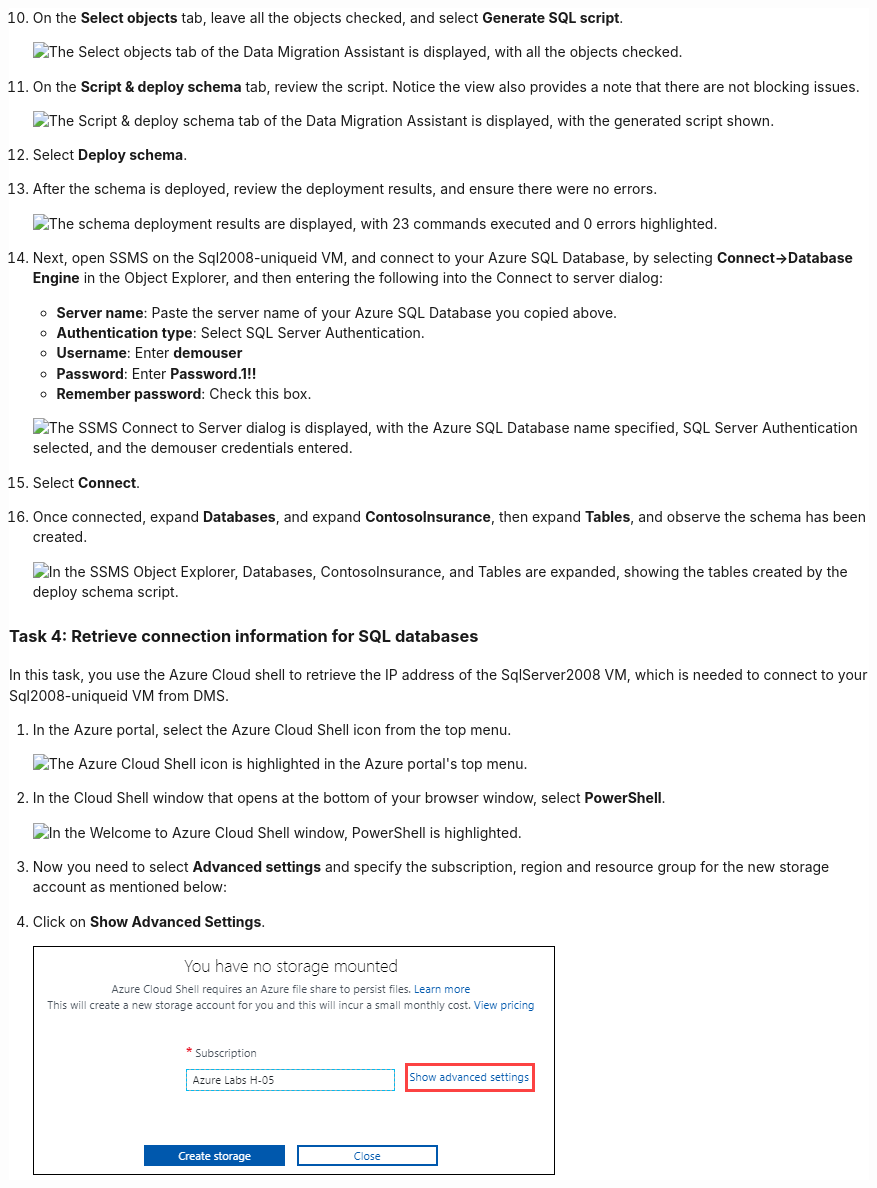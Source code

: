 10. On the **Select objects** tab, leave all the objects checked, and select **Generate SQL script**.

    ![The Select objects tab of the Data Migration Assistant is displayed, with all the objects checked.](media/data-migration-assistant-migration-select-objects.png "Data Migration Assistant Select target")

11. On the **Script & deploy schema** tab, review the script. Notice the view also provides a note that there are not blocking issues.

    ![The Script & deploy schema tab of the Data Migration Assistant is displayed, with the generated script shown.](media/data-migration-assistant-migration-script-and-deploy-schema.png "Data Migration Assistant Script & deploy schema")

12. Select **Deploy schema**.

13. After the schema is deployed, review the deployment results, and ensure there were no errors.

    ![The schema deployment results are displayed, with 23 commands executed and 0 errors highlighted.](media/data-migration-assistant-migration-deployment-results.png "Schema deployment results")

14. Next, open SSMS on the Sql2008-uniqueid VM, and connect to your Azure SQL Database, by selecting **Connect->Database Engine** in the Object Explorer, and then entering the following into the Connect to server dialog:

    - **Server name**: Paste the server name of your Azure SQL Database you copied above.
    - **Authentication type**: Select SQL Server Authentication.
    - **Username**: Enter **demouser**
    - **Password**: Enter **Password.1!!**
    - **Remember password**: Check this box.

    ![The SSMS Connect to Server dialog is displayed, with the Azure SQL Database name specified, SQL Server Authentication selected, and the demouser credentials entered.](media/ssms-connect-azure-sql-database.png "Connect to Server")

15. Select **Connect**.

16. Once connected, expand **Databases**, and expand **ContosoInsurance**, then expand **Tables**, and observe the schema has been created.

    ![In the SSMS Object Explorer, Databases, ContosoInsurance, and Tables are expanded, showing the tables created by the deploy schema script.](media/ssms-databases-contosoinsurance-tables.png "SSMS Object Explorer")

### Task 4: Retrieve connection information for SQL databases

In this task, you use the Azure Cloud shell to retrieve the IP address of the SqlServer2008 VM, which is needed to connect to your Sql2008-uniqueid VM from DMS.

1. In the Azure portal, select the Azure Cloud Shell icon from the top menu.

    ![The Azure Cloud Shell icon is highlighted in the Azure portal's top menu.](media/cloud-shell-icon.png "Azure Cloud Shell")

2. In the Cloud Shell window that opens at the bottom of your browser window, select **PowerShell**.

    ![In the Welcome to Azure Cloud Shell window, PowerShell is highlighted.](media/cloud-shell-select-powershell.png "Azure Cloud Shell")

3. Now you need to select **Advanced settings** and specify the subscription, region and resource group for the new storage account as mentioned below:

4. Click on **Show Advanced Settings**.

      ![](media/am14.png)